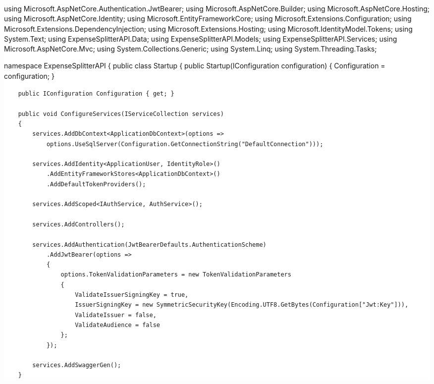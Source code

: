 using Microsoft.AspNetCore.Authentication.JwtBearer;
using Microsoft.AspNetCore.Builder;
using Microsoft.AspNetCore.Hosting;
using Microsoft.AspNetCore.Identity;
using Microsoft.EntityFrameworkCore;
using Microsoft.Extensions.Configuration;
using Microsoft.Extensions.DependencyInjection;
using Microsoft.Extensions.Hosting;
using Microsoft.IdentityModel.Tokens;
using System.Text;
using ExpenseSplitterAPI.Data;
using ExpenseSplitterAPI.Models;
using ExpenseSplitterAPI.Services;
using Microsoft.AspNetCore.Mvc;
using System.Collections.Generic;
using System.Linq;
using System.Threading.Tasks;

namespace ExpenseSplitterAPI
{
    public class Startup
    {
        public Startup(IConfiguration configuration)
        {
            Configuration = configuration;
        }

        public IConfiguration Configuration { get; }

        public void ConfigureServices(IServiceCollection services)
        {
            services.AddDbContext<ApplicationDbContext>(options =>
                options.UseSqlServer(Configuration.GetConnectionString("DefaultConnection")));
            
            services.AddIdentity<ApplicationUser, IdentityRole>()
                .AddEntityFrameworkStores<ApplicationDbContext>()
                .AddDefaultTokenProviders();

            services.AddScoped<IAuthService, AuthService>();

            services.AddControllers();
            
            services.AddAuthentication(JwtBearerDefaults.AuthenticationScheme)
                .AddJwtBearer(options =>
                {
                    options.TokenValidationParameters = new TokenValidationParameters
                    {
                        ValidateIssuerSigningKey = true,
                        IssuerSigningKey = new SymmetricSecurityKey(Encoding.UTF8.GetBytes(Configuration["Jwt:Key"])),
                        ValidateIssuer = false,
                        ValidateAudience = false
                    };
                });

            services.AddSwaggerGen();
        }
